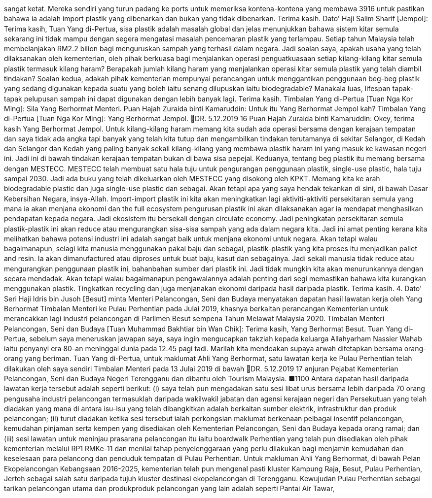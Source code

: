 sangat ketat. Mereka sendiri yang turun padang ke ports untuk memeriksa kontena-kontena yang membawa 3916 untuk pastikan bahawa ia adalah import plastik yang dibenarkan dan bukan yang tidak dibenarkan. Terima kasih. Dato' Haji Salim Sharif [Jempol]: Terima kasih, Tuan Yang di-Pertua, sisa plastik adalah masalah global dan jelas menunjukkan bahawa sistem kitar semula sekarang ini tidak mampu dengan segera mengatasi masalah pencemaran plastik yang terlampau. Setiap tahun Malaysia telah membelanjakan RM2.2 bilion bagi menguruskan sampah yang terhasil dalam negara. Jadi soalan saya, apakah usaha yang telah dilaksanakan oleh kementerian, oleh pihak berkuasa bagi menjalankan operasi penguatkuasaan setiap kilang-kilang kitar semula plastik termasuk kilang haram? Berapakah jumlah kilang haram yang menjalankan operasi kitar semula plastik yang telah diambil tindakan? Soalan kedua, adakah pihak kementerian mempunyai perancangan untuk menggantikan penggunaan beg-beg plastik yang sedang digunakan kepada suatu yang boleh iaitu senang dilupuskan iaitu biodegradable? Manakala luas, lifespan tapak-tapak pelupusan sampah ini dapat digunakan dengan lebih banyak lagi. Terima kasih. Timbalan Yang di-Pertua [Tuan Nga Kor Ming]: Sila Yang Berhormat Menteri. Puan Hajah Zuraida binti Kamaruddin: Untuk itu Yang Berhormat Jempol kah? Timbalan Yang di-Pertua [Tuan Nga Kor Ming]: Yang Berhormat Jempol. DR. 5.12.2019 16 Puan Hajah Zuraida binti Kamaruddin: Okey, terima kasih Yang Berhormat Jempol. Untuk kilang-kilang haram memang kita sudah ada operasi bersama dengan kerajaan tempatan dan saya tidak ada angka tapi banyak yang telah kita tutup dan mengambilkan tindakan terutamanya di sekitar Selangor, di Kedah dan Selangor dan Kedah yang paling banyak sekali kilang-kilang yang membawa plastik haram ini yang masuk ke kawasan negeri ini. Jadi ini di bawah tindakan kerajaan tempatan bukan di bawa sisa pepejal. Keduanya, tentang beg plastik itu memang bersama dengan MESTECC. MESTECC telah membuat satu hala tuju untuk pengurangan penggunaan plastik, single-use plastic, hala tuju sampai 2030. Jadi ada buku yang telah dikeluarkan oleh MESTECC yang disokong oleh KPKT. Memang kita ke arah biodegradable plastic dan juga single-use plastic dan sebagai. Akan tetapi apa yang saya hendak tekankan di sini, di bawah Dasar Kebersihan Negara, insya-Allah. Import-import plastik ini kita akan meningkatkan lagi aktiviti-aktiviti persekitaran semula yang mana ia akan menjana ekonomi dan the full ecosystem pengurusan plastik ini akan dilaksanakan agar ia mendapat menghasilkan pendapatan kepada negara. Jadi ekosistem itu bersekali dengan circulate economy. Jadi peningkatan persekitaran semula plastik-plastik ini akan reduce atau mengurangkan sisa-sisa sampah yang ada dalam negara kita. Jadi ini amat penting kerana kita melihatkan bahawa potensi industri ini adalah sangat baik untuk menjana ekonomi untuk negara. Akan tetapi walau bagaimanapun, selagi kita manusia menggunakan pakai baju dan sebagai, plastik-plastik yang kita proses itu menjadikan pallet and resin. Ia akan dimanufactured atau diproses untuk buat baju, kasut dan sebagainya. Jadi sekali manusia tidak reduce atau mengurangkan penggunaan plastik ini, bahanbahan sumber dari plastik ini. Jadi tidak mungkin kita akan menurunkannya dengan secara mendadak. Akan tetapi walau bagaimanapun pengawalannya adalah penting dari segi memastikan bahawa kita kurangkan menggunakan plastik. Tingkatkan recycling dan juga menjanakan ekonomi daripada hasil daripada plastik. Terima kasih. 4. Dato' Seri Haji Idris bin Jusoh [Besut] minta Menteri Pelancongan, Seni dan Budaya menyatakan dapatan hasil lawatan kerja oleh Yang Berhormat Timbalan Menteri ke Pulau Perhentian pada Julai 2019, khasnya berkaitan perancangan Kementerian untuk merancakkan lagi industri pelancongan di Parlimen Besut sempena Tahun Melawat Malaysia 2020. Timbalan Menteri Pelancongan, Seni dan Budaya [Tuan Muhammad Bakhtiar bin Wan Chik]: Terima kasih, Yang Berhormat Besut. Tuan Yang di-Pertua, sebelum saya meneruskan jawapan saya, saya ingin mengucapkan takziah kepada keluarga Allahyarham Nassier Wahab iaitu penyanyi era 80-an meninggal dunia pada 12.45 pagi tadi. Marilah kita mendoakan supaya arwah ditetapkan bersama orang-orang yang beriman. Tuan Yang di-Pertua, untuk maklumat Ahli Yang Berhormat, satu lawatan kerja ke Pulau Perhentian telah dilakukan oleh saya sendiri Timbalan Menteri pada 13 Julai 2019 di bawah DR. 5.12.2019 17 anjuran Pejabat Kementerian Pelancongan, Seni dan Budaya Negeri Terengganu dan dibantu oleh Tourism Malaysia. ■1100 Antara dapatan hasil daripada lawatan kerja tersebut adalah seperti berikut: (i) saya telah pun mengadakan satu sesi libat urus bersama lebih daripada 70 orang pengusaha industri pelancongan termasuklah daripada wakilwakil jabatan dan agensi kerajaan negeri dan Persekutuan yang telah diadakan yang mana di antara isu-isu yang telah dibangkitkan adalah berkaitan sumber elektrik, infrastruktur dan produk pelancongan; (ii) turut diadakan ketika sesi tersebut ialah perkongsian maklumat berkenaan pelbagai insentif pelancongan, kemudahan pinjaman serta kempen yang disediakan oleh Kementerian Pelancongan, Seni dan Budaya kepada orang ramai; dan (iii) sesi lawatan untuk meninjau prasarana pelancongan itu iaitu boardwalk Perhentian yang telah pun disediakan oleh pihak kementerian melalui RP1 RMKe-11 dan menilai tahap penyelenggaraan yang perlu dilakukan bagi menjamin kemudahan dan keselesaan para pelancong dan penduduk tempatan di Pulau Perhentian. Untuk makluman Ahli Yang Berhormat, di bawah Pelan Ekopelancongan Kebangsaan 2016-2025, kementerian telah pun mengenal pasti kluster Kampung Raja, Besut, Pulau Perhentian, Jerteh sebagai salah satu daripada tujuh kluster destinasi ekopelancongan di Terengganu. Kewujudan Pulau Perhentian sebagai tarikan pelancongan utama dan produkproduk pelancongan yang lain adalah seperti Pantai Air Tawar,